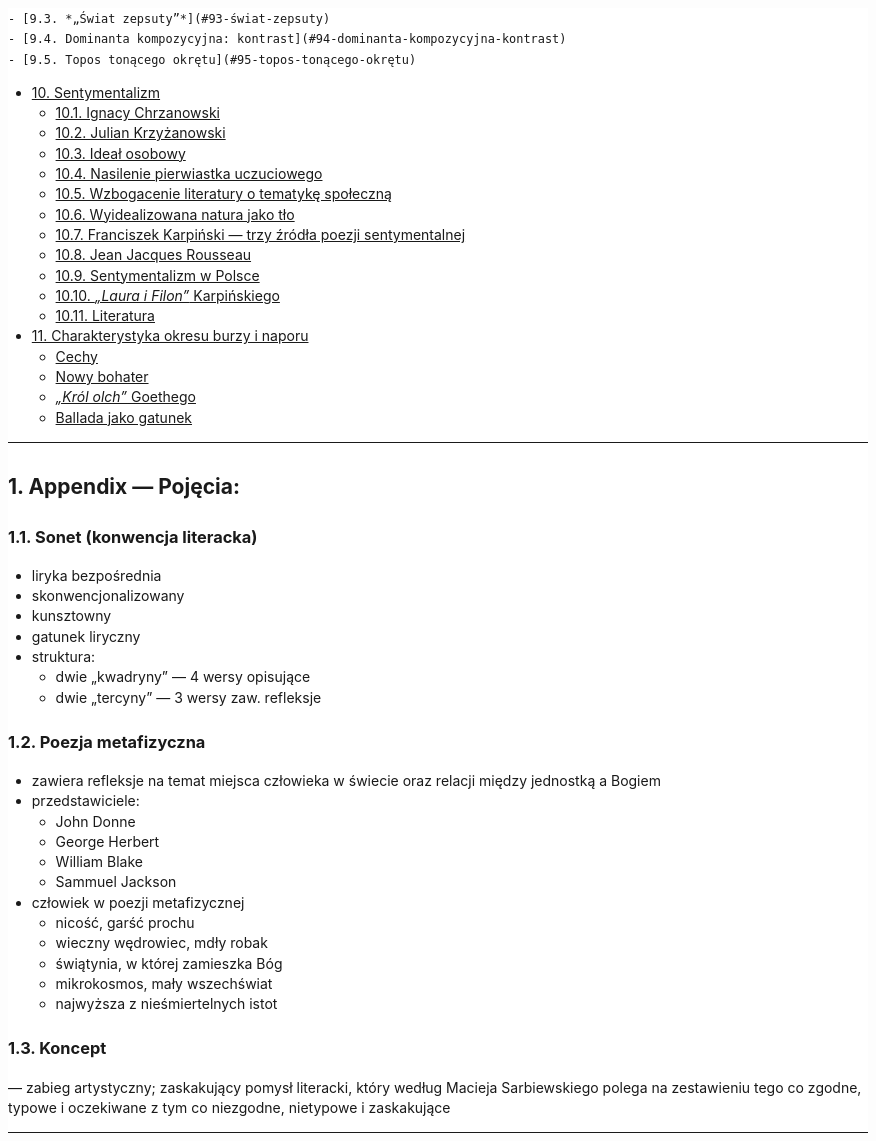     - [9.3. *„Świat zepsuty”*](#93-świat-zepsuty)
    - [9.4. Dominanta kompozycyjna: kontrast](#94-dominanta-kompozycyjna-kontrast)
    - [9.5. Topos tonącego okrętu](#95-topos-tonącego-okrętu)
- [10. Sentymentalizm](#10-sentymentalizm)
    - [10.1. Ignacy Chrzanowski](#101-ignacy-chrzanowski)
    - [10.2. Julian Krzyżanowski](#102-julian-krzyżanowski)
    - [10.3. Ideał osobowy](#103-ideał-osobowy)
    - [10.4. Nasilenie pierwiastka uczuciowego](#104-nasilenie-pierwiastka-uczuciowego)
    - [10.5. Wzbogacenie literatury o tematykę społeczną](#105-wzbogacenie-literatury-o-tematykę-społeczną)
    - [10.6. Wyidealizowana natura jako tło](#106-wyidealizowana-natura-jako-tło)
    - [10.7. Franciszek Karpiński — trzy źródła poezji sentymentalnej](#107-franciszek-karpiński--trzy-źródła-poezji-sentymentalnej)
    - [10.8. Jean Jacques Rousseau](#108-jean-jacques-rousseau)
    - [10.9. Sentymentalizm w Polsce](#109-sentymentalizm-w-polsce)
    - [10.10. *„Laura i Filon”* Karpińskiego](#1010-laura-i-filon-karpińskiego)
    - [10.11. Literatura](#1011-literatura)
- [11. Charakterystyka okresu burzy i naporu](#11-charakterystyka-okresu-burzy-i-naporu)
    - [Cechy](#cechy)
    - [Nowy bohater](#nowy-bohater)
    - [*„Król olch”* Goethego](#król-olch-goethego)
    - [Ballada jako gatunek](#ballada-jako-gatunek)

---

## 1. Appendix — Pojęcia:

### 1.1. Sonet (konwencja literacka)
- liryka bezpośrednia
- skonwencjonalizowany
- kunsztowny
- gatunek liryczny
- struktura:
  - dwie „kwadryny” — 4 wersy opisujące
  - dwie „tercyny” — 3 wersy zaw. refleksje

### 1.2. Poezja metafizyczna
- zawiera refleksje na temat miejsca człowieka w świecie oraz relacji między jednostką a Bogiem
- przedstawiciele:
  - John Donne
  - George Herbert
  - William Blake
  - Sammuel Jackson
- człowiek w poezji metafizycznej
  - nicość, garść prochu
  - wieczny wędrowiec, mdły robak
  - świątynia, w której zamieszka Bóg
  - mikrokosmos, mały wszechświat
  - najwyższa z nieśmiertelnych istot

### 1.3. Koncept
— zabieg artystyczny; zaskakujący pomysł literacki, który według Macieja Sarbiewskiego polega na zestawieniu tego co zgodne, typowe i oczekiwane z tym co niezgodne, nietypowe i zaskakujące

---